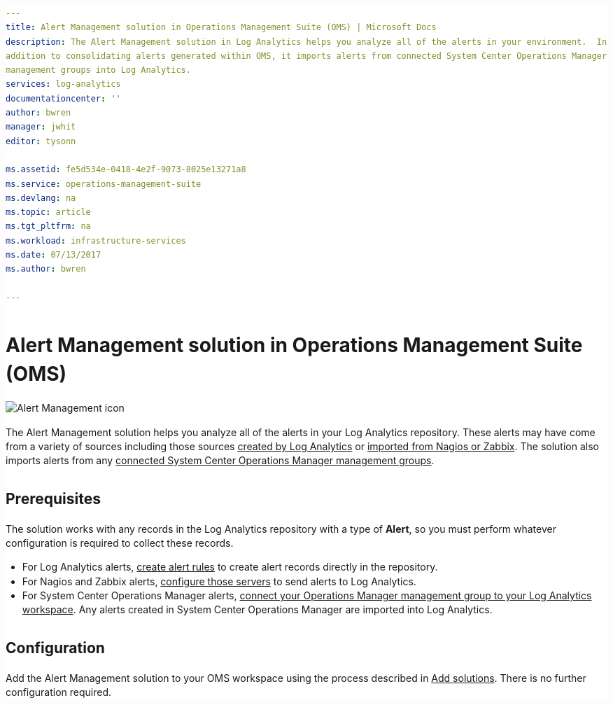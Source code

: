 ```yaml
---
title: Alert Management solution in Operations Management Suite (OMS) | Microsoft Docs
description: The Alert Management solution in Log Analytics helps you analyze all of the alerts in your environment.  In addition to consolidating alerts generated within OMS, it imports alerts from connected System Center Operations Manager management groups into Log Analytics.
services: log-analytics
documentationcenter: ''
author: bwren
manager: jwhit
editor: tysonn

ms.assetid: fe5d534e-0418-4e2f-9073-8025e13271a8
ms.service: operations-management-suite
ms.devlang: na
ms.topic: article
ms.tgt_pltfrm: na
ms.workload: infrastructure-services
ms.date: 07/13/2017
ms.author: bwren

---
```

# Alert Management solution in Operations Management Suite (OMS)

![Alert Management icon](media/log-analytics-solution-alert-management/icon.png)

The Alert Management solution helps you analyze all of the alerts in your Log Analytics repository.  These alerts may have come from a variety of sources including those sources [created by Log Analytics](log-analytics-alerts.md) or [imported from Nagios or Zabbix](log-analytics-linux-agents.md).  The solution also imports alerts from any [connected System Center Operations Manager management groups](log-analytics-om-agents.md).

## Prerequisites
The solution works with any records in the Log Analytics repository with a type of **Alert**, so you must perform whatever configuration is required to collect these records.

- For Log Analytics alerts, [create alert rules](log-analytics-alerts.md) to create alert records directly in the repository.
- For Nagios and Zabbix alerts, [configure those servers](log-analytics-linux-agents.md) to send alerts to Log Analytics.
- For System Center Operations Manager alerts, [connect your Operations Manager management group to your Log Analytics workspace](log-analytics-om-agents.md).  Any alerts created in System Center Operations Manager are imported into Log Analytics.  

## Configuration
Add the Alert Management solution to your OMS workspace using the process described in [Add solutions](log-analytics-add-solutions.md).  There is no further configuration required.
